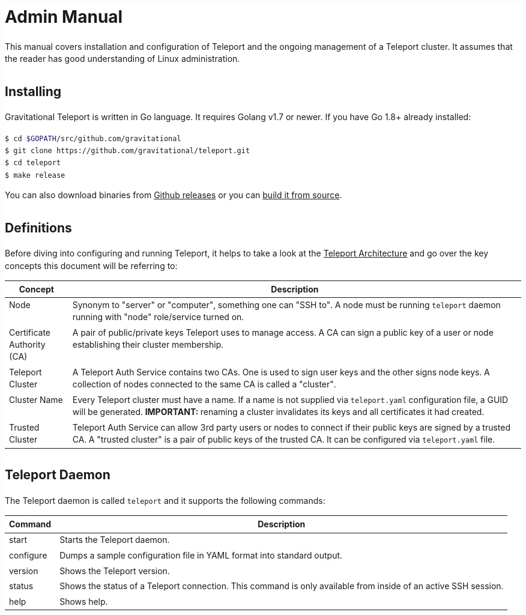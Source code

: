 # Admin Manual

This manual covers installation and configuration of Teleport and the ongoing 
management of a Teleport cluster. It assumes that the reader has good understanding 
of Linux administration.

## Installing

Gravitational Teleport is written in Go language. It requires Golang v1.7 or newer. 
If you have Go 1.8+ already installed:

```bash
$ cd $GOPATH/src/github.com/gravitational
$ git clone https://github.com/gravitational/teleport.git 
$ cd teleport
$ make release
```

You can also download binaries from [Github releases](https://github.com/gravitational/teleport/releases) 
or you can [build it from source](https://github.com/gravitational/teleport).

## Definitions

Before diving into configuring and running Teleport, it helps to take a look at the [Teleport Architecture](/architecture) 
and go over the key concepts this document will be referring to:

|Concept   | Description
|----------|------------
|Node      | Synonym to "server" or "computer", something one can "SSH to". A node must be running `teleport` daemon running with "node" role/service turned on.
|Certificate Authority (CA) | A pair of public/private keys Teleport uses to manage access. A CA can sign a public key of a user or node establishing their cluster membership.
|Teleport Cluster | A Teleport Auth Service contains two CAs. One is used to sign user keys and the other signs node keys. A collection of nodes connected to the same CA is called a "cluster". 
|Cluster Name | Every Teleport cluster must have a name. If a name is not supplied via `teleport.yaml` configuration file, a GUID will be generated. **IMPORTANT:** renaming a cluster invalidates its keys and all certificates it had created.
|Trusted Cluster | Teleport Auth Service can allow 3rd party users or nodes to connect if their public keys are signed by a trusted CA. A "trusted cluster" is a pair of public keys of the trusted CA. It can be configured via `teleport.yaml` file.

## Teleport Daemon

The Teleport daemon is called `teleport` and it supports the following commands:

|Command     | Description
|------------|-------------------------------------------------------
|start       | Starts the Teleport daemon.
|configure   | Dumps a sample configuration file in YAML format into standard output.
|version     | Shows the Teleport version.
|status      | Shows the status of a Teleport connection. This command is only available from inside of an active SSH session.
|help        | Shows help.
